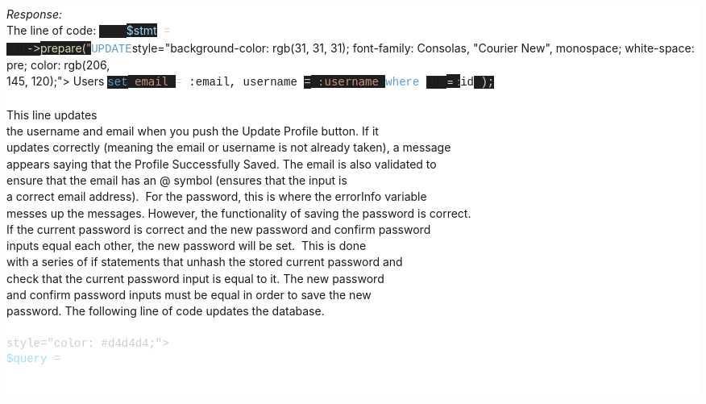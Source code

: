 <tr><td> <em>Response:</em> <div>The line of code:&nbsp;<span style="background-color: rgb(31, 31, 31); font-family: Consolas, &quot;Courier New&quot;, monospace;<br>white-space: pre; color: rgb(212, 212, 212);">&nbsp; &nbsp; </span><span style="background-color: rgb(31, 31, 31); font-family:<br>Consolas, &quot;Courier New&quot;, monospace; white-space: pre; color: rgb(156, 220, 254);">$stmt</span><span style="background-color: rgb(31, 31,<br>31); font-family: Consolas, &quot;Courier New&quot;, monospace; white-space: pre; color: rgb(212, 212, 212);"> =<br></span><span style="background-color: rgb(31, 31, 31); font-family: Consolas, &quot;Courier New&quot;, monospace; white-space: pre; color:<br>rgb(156, 220, 254);">$db</span><span style="background-color: rgb(31, 31, 31); font-family: Consolas, &quot;Courier New&quot;, monospace; white-space:<br>pre; color: rgb(212, 212, 212);">-&gt;</span><span style="background-color: rgb(31, 31, 31); font-family: Consolas, &quot;Courier New&quot;,<br>monospace; white-space: pre; color: rgb(220, 220, 170);">prepare</span><span style="background-color: rgb(31, 31, 31); font-family: Consolas,<br>&quot;Courier New&quot;, monospace; white-space: pre; color: rgb(212, 212, 212);">(</span><span style="background-color: rgb(31, 31, 31);<br>font-family: Consolas, &quot;Courier New&quot;, monospace; white-space: pre; color: rgb(206, 145, 120);">"</span><span style="background-color: rgb(31,<br>31, 31); font-family: Consolas, &quot;Courier New&quot;, monospace; white-space: pre; color: rgb(86, 156, 214);">UPDATE</span><span<br>style="background-color: rgb(31, 31, 31); font-family: Consolas, &quot;Courier New&quot;, monospace; white-space: pre; color: rgb(206,<br>145, 120);"> Users </span><span style="background-color: rgb(31, 31, 31); font-family: Consolas, &quot;Courier New&quot;, monospace;<br>white-space: pre; color: rgb(86, 156, 214);">set</span><span style="background-color: rgb(31, 31, 31); font-family: Consolas, &quot;Courier<br>New&quot;, monospace; white-space: pre; color: rgb(206, 145, 120);"> email </span><span style="background-color: rgb(31, 31,<br>31); font-family: Consolas, &quot;Courier New&quot;, monospace; white-space: pre; color: rgb(212, 212, 212);">=</span><span style="background-color:<br>rgb(31, 31, 31); font-family: Consolas, &quot;Courier New&quot;, monospace; white-space: pre; color: rgb(206, 145,<br>120);"> :email, username </span><span style="background-color: rgb(31, 31, 31); font-family: Consolas, &quot;Courier New&quot;, monospace;<br>white-space: pre; color: rgb(212, 212, 212);">=</span><span style="background-color: rgb(31, 31, 31); font-family: Consolas, &quot;Courier<br>New&quot;, monospace; white-space: pre; color: rgb(206, 145, 120);"> :username </span><span style="background-color: rgb(31, 31,<br>31); font-family: Consolas, &quot;Courier New&quot;, monospace; white-space: pre; color: rgb(86, 156, 214);">where</span><span style="background-color:<br>rgb(31, 31, 31); font-family: Consolas, &quot;Courier New&quot;, monospace; white-space: pre; color: rgb(206, 145,<br>120);"> </span><span style="background-color: rgb(31, 31, 31); font-family: Consolas, &quot;Courier New&quot;, monospace; white-space: pre;<br>color: rgb(86, 156, 214);">id</span><span style="background-color: rgb(31, 31, 31); font-family: Consolas, &quot;Courier New&quot;, monospace;<br>white-space: pre; color: rgb(206, 145, 120);"> </span><span style="background-color: rgb(31, 31, 31); font-family: Consolas,<br>&quot;Courier New&quot;, monospace; white-space: pre; color: rgb(212, 212, 212);">=</span><span style="background-color: rgb(31, 31, 31);<br>font-family: Consolas, &quot;Courier New&quot;, monospace; white-space: pre; color: rgb(206, 145, 120);"> :</span><span style="background-color:<br>rgb(31, 31, 31); font-family: Consolas, &quot;Courier New&quot;, monospace; white-space: pre; color: rgb(86, 156,<br>214);">id</span><span style="background-color: rgb(31, 31, 31); font-family: Consolas, &quot;Courier New&quot;, monospace; white-space: pre; color:<br>rgb(206, 145, 120);">"</span><span style="background-color: rgb(31, 31, 31); font-family: Consolas, &quot;Courier New&quot;, monospace; white-space:<br>pre; color: rgb(212, 212, 212);">);</span></div><div style="color: rgb(204, 204, 204); background-color: rgb(31, 31, 31);<br>font-family: Consolas, &quot;Courier New&quot;, monospace; line-height: 19px; white-space: pre;"><div><span style="color: #d4d4d4;"></span></div></div><div><br></div><div>This line updates<br>the username and email when you push the Update Profile button. If it<br>updates correctly (meaning the email or username is not already taken), a message<br>appears saying that the Profile Successfully Saved. The email is also validated to<br>ensure that the email has an @ symbol (ensures that the input is<br>a correct email address).&nbsp; For the password, this is where the errorInfo variable<br>messes up the messages. However, the functionality of saving the password is correct.<br>If the current password is correct and the new password and confirm password<br>inputs equal each other, the new password will be set.&nbsp; This is done<br>with a series of if statements that unhash the stored current password and<br>check that the current password input is equal to it. The new password<br>and confirm password inputs must be equal in order to save the new<br>password. The following line of code updates the database.&nbsp;</div><div><br></div><div><div style="color: rgb(204, 204, 204);<br>background-color: rgb(31, 31, 31); font-family: Consolas, &quot;Courier New&quot;, monospace; line-height: 19px; white-space: pre;"><div><span<br>style="color: #d4d4d4;">&nbsp; &nbsp; &nbsp; &nbsp; &nbsp; &nbsp; &nbsp; &nbsp; &nbsp; &nbsp; &nbsp; &nbsp;<br></span><span style="color: #9cdcfe;">$query</span><span style="color: #d4d4d4;"> =